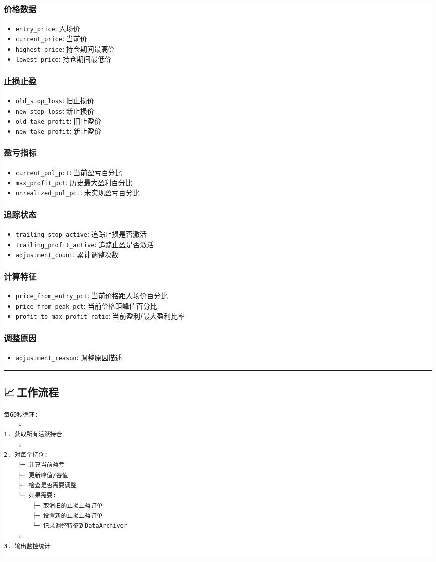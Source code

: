 ### 价格数据
- `entry_price`: 入场价
- `current_price`: 当前价
- `highest_price`: 持仓期间最高价
- `lowest_price`: 持仓期间最低价

### 止损止盈
- `old_stop_loss`: 旧止损价
- `new_stop_loss`: 新止损价
- `old_take_profit`: 旧止盈价
- `new_take_profit`: 新止盈价

### 盈亏指标
- `current_pnl_pct`: 当前盈亏百分比
- `max_profit_pct`: 历史最大盈利百分比
- `unrealized_pnl_pct`: 未实现盈亏百分比

### 追踪状态
- `trailing_stop_active`: 追踪止损是否激活
- `trailing_profit_active`: 追踪止盈是否激活
- `adjustment_count`: 累计调整次数

### 计算特征
- `price_from_entry_pct`: 当前价格距入场价百分比
- `price_from_peak_pct`: 当前价格距峰值百分比
- `profit_to_max_profit_ratio`: 当前盈利/最大盈利比率

### 调整原因
- `adjustment_reason`: 调整原因描述

---

## 📈 工作流程

```
每60秒循环:
    ↓
1. 获取所有活跃持仓
    ↓
2. 对每个持仓:
    ├─ 计算当前盈亏
    ├─ 更新峰值/谷值
    ├─ 检查是否需要调整
    └─ 如果需要:
        ├─ 取消旧的止损止盈订单
        ├─ 设置新的止损止盈订单
        └─ 记录调整特征到DataArchiver
    ↓
3. 输出监控统计
```

---